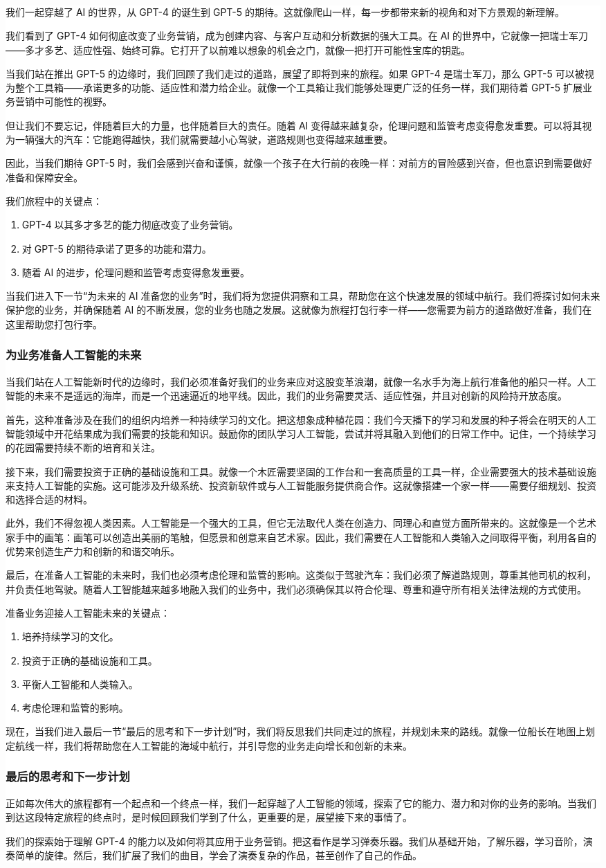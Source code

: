 我们一起穿越了 AI 的世界，从 GPT-4 的诞生到 GPT-5 的期待。这就像爬山一样，每一步都带来新的视角和对下方景观的新理解。

我们看到了 GPT-4 如何彻底改变了业务营销，成为创建内容、与客户互动和分析数据的强大工具。在 AI 的世界中，它就像一把瑞士军刀——多才多艺、适应性强、始终可靠。它打开了以前难以想象的机会之门，就像一把打开可能性宝库的钥匙。

当我们站在推出 GPT-5 的边缘时，我们回顾了我们走过的道路，展望了即将到来的旅程。如果 GPT-4 是瑞士军刀，那么 GPT-5 可以被视为整个工具箱——承诺更多的功能、适应性和潜力给企业。就像一个工具箱让我们能够处理更广泛的任务一样，我们期待着 GPT-5 扩展业务营销中可能性的视野。

但让我们不要忘记，伴随着巨大的力量，也伴随着巨大的责任。随着 AI 变得越来越复杂，伦理问题和监管考虑变得愈发重要。可以将其视为一辆强大的汽车：它能跑得越快，我们就需要越小心驾驶，道路规则也变得越来越重要。

因此，当我们期待 GPT-5 时，我们会感到兴奋和谨慎，就像一个孩子在大行前的夜晚一样：对前方的冒险感到兴奋，但也意识到需要做好准备和保障安全。

我们旅程中的关键点：

1.  GPT-4 以其多才多艺的能力彻底改变了业务营销。

1.  对 GPT-5 的期待承诺了更多的功能和潜力。

1.  随着 AI 的进步，伦理问题和监管考虑变得愈发重要。

当我们进入下一节“为未来的 AI 准备您的业务”时，我们将为您提供洞察和工具，帮助您在这个快速发展的领域中航行。我们将探讨如何未来保护您的业务，并确保随着 AI 的不断发展，您的业务也随之发展。这就像为旅程打包行李一样——您需要为前方的道路做好准备，我们在这里帮助您打包行李。

### 为业务准备人工智能的未来

当我们站在人工智能新时代的边缘时，我们必须准备好我们的业务来应对这股变革浪潮，就像一名水手为海上航行准备他的船只一样。人工智能的未来不是遥远的海岸，而是一个迅速逼近的地平线。因此，我们的业务需要灵活、适应性强，并且对创新的风险持开放态度。

首先，这种准备涉及在我们的组织内培养一种持续学习的文化。把这想象成种植花园：我们今天播下的学习和发展的种子将会在明天的人工智能领域中开花结果成为我们需要的技能和知识。鼓励你的团队学习人工智能，尝试并将其融入到他们的日常工作中。记住，一个持续学习的花园需要持续不断的培育和关注。

接下来，我们需要投资于正确的基础设施和工具。就像一个木匠需要坚固的工作台和一套高质量的工具一样，企业需要强大的技术基础设施来支持人工智能的实施。这可能涉及升级系统、投资新软件或与人工智能服务提供商合作。这就像搭建一个家一样——需要仔细规划、投资和选择合适的材料。

此外，我们不得忽视人类因素。人工智能是一个强大的工具，但它无法取代人类在创造力、同理心和直觉方面所带来的。这就像是一个艺术家手中的画笔：画笔可以创造出美丽的笔触，但愿景和创意来自艺术家。因此，我们需要在人工智能和人类输入之间取得平衡，利用各自的优势来创造生产力和创新的和谐交响乐。

最后，在准备人工智能的未来时，我们也必须考虑伦理和监管的影响。这类似于驾驶汽车：我们必须了解道路规则，尊重其他司机的权利，并负责任地驾驶。随着人工智能越来越多地融入我们的业务中，我们必须确保其以符合伦理、尊重和遵守所有相关法律法规的方式使用。

准备业务迎接人工智能未来的关键点：

1.  培养持续学习的文化。

1.  投资于正确的基础设施和工具。

1.  平衡人工智能和人类输入。

1.  考虑伦理和监管的影响。

现在，当我们进入最后一节“最后的思考和下一步计划”时，我们将反思我们共同走过的旅程，并规划未来的路线。就像一位船长在地图上划定航线一样，我们将帮助您在人工智能的海域中航行，并引导您的业务走向增长和创新的未来。

### 最后的思考和下一步计划

正如每次伟大的旅程都有一个起点和一个终点一样，我们一起穿越了人工智能的领域，探索了它的能力、潜力和对你的业务的影响。当我们到达这段特定旅程的终点时，是时候回顾我们学到了什么，更重要的是，展望接下来的事情了。

我们的探索始于理解 GPT-4 的能力以及如何将其应用于业务营销。把这看作是学习弹奏乐器。我们从基础开始，了解乐器，学习音阶，演奏简单的旋律。然后，我们扩展了我们的曲目，学会了演奏复杂的作品，甚至创作了自己的作品。
